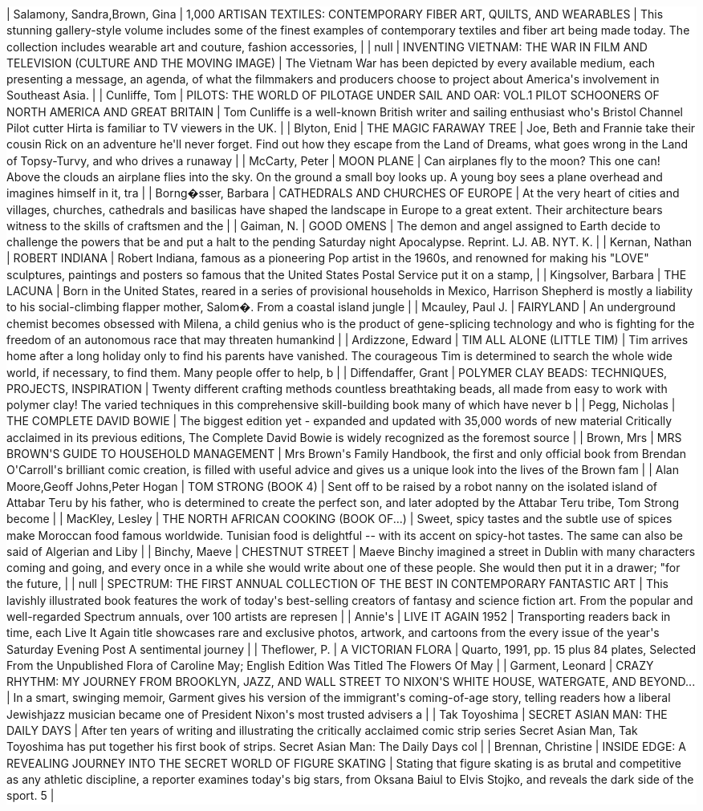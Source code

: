 | Salamony, Sandra,Brown, Gina | 1,000 ARTISAN TEXTILES: CONTEMPORARY FIBER ART, QUILTS, AND WEARABLES |  This stunning gallery-style volume includes some of the finest examples of contemporary textiles and fiber art being made today. The collection includes wearable art and couture, fashion accessories, |
| null | INVENTING VIETNAM: THE WAR IN FILM AND TELEVISION (CULTURE AND THE MOVING IMAGE) | The Vietnam War has been depicted by every available medium, each presenting a message, an agenda, of what the filmmakers and producers choose to project about America's involvement in Southeast Asia. |
| Cunliffe, Tom | PILOTS: THE WORLD OF PILOTAGE UNDER SAIL AND OAR: VOL.1 PILOT SCHOONERS OF NORTH AMERICA AND GREAT BRITAIN | Tom Cunliffe is a well-known British writer and sailing enthusiast who's Bristol Channel Pilot cutter Hirta is familiar to TV viewers in the UK. |
| Blyton, Enid | THE MAGIC FARAWAY TREE | Joe, Beth and Frannie take their cousin Rick on an adventure he'll never forget. Find out how they escape from the Land of Dreams, what goes wrong in the Land of Topsy-Turvy, and who drives a runaway  |
| McCarty, Peter | MOON PLANE |  Can airplanes fly to the moon? This one can!  Above the clouds an airplane flies into the sky.  On the ground a small boy looks up.   A young boy sees a plane overhead and imagines himself in it, tra |
| Borng�sser, Barbara | CATHEDRALS AND CHURCHES OF EUROPE |  At the very heart of cities and villages, churches, cathedrals and basilicas have shaped the landscape in Europe to a great extent. Their architecture bears witness to the skills of craftsmen and the |
| Gaiman, N. | GOOD OMENS | The demon and angel assigned to Earth decide to challenge the powers that be and put a halt to the pending Saturday night Apocalypse. Reprint. LJ. AB. NYT. K. |
| Kernan, Nathan | ROBERT INDIANA | Robert Indiana, famous as a pioneering Pop artist in the 1960s, and renowned for making his "LOVE" sculptures, paintings and posters so famous that the United States Postal Service put it on a stamp,  |
| Kingsolver, Barbara | THE LACUNA |  Born in the United States, reared in a series of provisional households in Mexico, Harrison Shepherd is mostly a liability to his social-climbing flapper mother, Salom�. From a coastal island jungle  |
| Mcauley, Paul J. | FAIRYLAND | An underground chemist becomes obsessed with Milena, a child genius who is the product of gene-splicing technology and who is fighting for the freedom of an autonomous race that may threaten humankind |
| Ardizzone, Edward | TIM ALL ALONE (LITTLE TIM) |  Tim arrives home after a long holiday only to find his parents have vanished. The courageous Tim is determined to search the whole wide world, if necessary, to find them. Many people offer to help, b |
| Diffendaffer, Grant | POLYMER CLAY BEADS: TECHNIQUES, PROJECTS, INSPIRATION | Twenty different crafting methods countless breathtaking beads, all made from easy to work with polymer clay! The varied techniques in this comprehensive skill-building book many of which have never b |
| Pegg, Nicholas | THE COMPLETE DAVID BOWIE | The biggest edition yet - expanded and updated with 35,000 words of new material    Critically acclaimed in its previous editions, The Complete David Bowie is widely recognized as the foremost source  |
| Brown, Mrs | MRS BROWN'S GUIDE TO HOUSEHOLD MANAGEMENT | Mrs Brown's Family Handbook, the first and only official book from Brendan O'Carroll's brilliant comic creation, is filled with useful advice and gives us a unique look into the lives of the Brown fam |
| Alan Moore,Geoff Johns,Peter Hogan | TOM STRONG (BOOK 4) | Sent off to be raised by a robot nanny on the isolated island of Attabar Teru by his father, who is determined to create the perfect son, and later adopted by the Attabar Teru tribe, Tom Strong become |
| MacKley, Lesley | THE NORTH AFRICAN COOKING (BOOK OF...) | Sweet, spicy tastes and the subtle use of spices make Moroccan food famous worldwide. Tunisian food is delightful -- with its accent on spicy-hot tastes. The same can also be said of Algerian and Liby |
| Binchy, Maeve | CHESTNUT STREET | Maeve Binchy imagined a street in Dublin with many characters coming and going, and every once in a while she would write about one of these people. She would then put it in a drawer; "for the future, |
| null | SPECTRUM: THE FIRST ANNUAL COLLECTION OF THE BEST IN CONTEMPORARY FANTASTIC ART | This lavishly illustrated book features the work of today's best-selling creators of fantasy and science fiction art. From the popular and well-regarded Spectrum annuals, over 100 artists are represen |
| Annie's | LIVE IT AGAIN 1952 | Transporting readers back in time, each Live It Again title showcases rare and exclusive photos, artwork, and cartoons from the every issue of the year's Saturday Evening Post    A sentimental journey |
| Theflower, P. | A VICTORIAN FLORA | Quarto, 1991, pp. 15 plus 84 plates, Selected From the Unpublished Flora of Caroline May; English Edition Was Titled The Flowers Of May |
| Garment, Leonard | CRAZY RHYTHM: MY JOURNEY FROM BROOKLYN, JAZZ, AND WALL STREET TO NIXON'S WHITE HOUSE, WATERGATE, AND BEYOND... | In a smart, swinging memoir, Garment gives his version of the immigrant's coming-of-age story, telling readers how a liberal Jewishjazz musician became one of President Nixon's most trusted advisers a |
| Tak Toyoshima | SECRET ASIAN MAN: THE DAILY DAYS |  After ten years of writing and illustrating the critically acclaimed comic strip series Secret Asian Man, Tak Toyoshima has put together his first book of strips. Secret Asian Man: The Daily Days col |
| Brennan, Christine | INSIDE EDGE: A REVEALING JOURNEY INTO THE SECRET WORLD OF FIGURE SKATING | Stating that figure skating is as brutal and competitive as any athletic discipline, a reporter examines today's big stars, from Oksana Baiul to Elvis Stojko, and reveals the dark side of the sport. 5 |